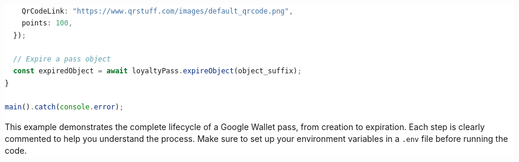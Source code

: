 ```js
    QrCodeLink: "https://www.qrstuff.com/images/default_qrcode.png",
    points: 100,
  });

  // Expire a pass object
  const expiredObject = await loyaltyPass.expireObject(object_suffix);
}

main().catch(console.error);
```

This example demonstrates the complete lifecycle of a Google Wallet pass, from creation to expiration. Each step is clearly commented to help you understand the process. Make sure to set up your environment variables in a `.env` file before running the code.
